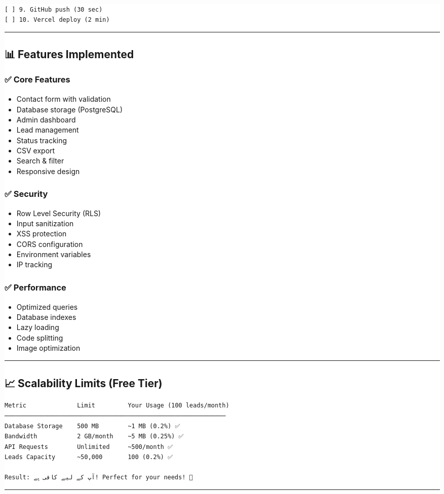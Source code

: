 ```
[ ] 9. GitHub push (30 sec)
[ ] 10. Vercel deploy (2 min)
```

---

## 📊 Features Implemented

### ✅ Core Features
- Contact form with validation
- Database storage (PostgreSQL)
- Admin dashboard
- Lead management
- Status tracking
- CSV export
- Search & filter
- Responsive design

### ✅ Security
- Row Level Security (RLS)
- Input sanitization
- XSS protection
- CORS configuration
- Environment variables
- IP tracking

### ✅ Performance
- Optimized queries
- Database indexes
- Lazy loading
- Code splitting
- Image optimization

---

## 📈 Scalability Limits (Free Tier)

```
Metric              Limit         Your Usage (100 leads/month)
─────────────────────────────────────────────────────────────
Database Storage    500 MB        ~1 MB (0.2%) ✅
Bandwidth           2 GB/month    ~5 MB (0.25%) ✅
API Requests        Unlimited     ~500/month ✅
Leads Capacity      ~50,000       100 (0.2%) ✅

Result: آپ کے لیے کافی ہے! Perfect for your needs! 🎉
```

---
